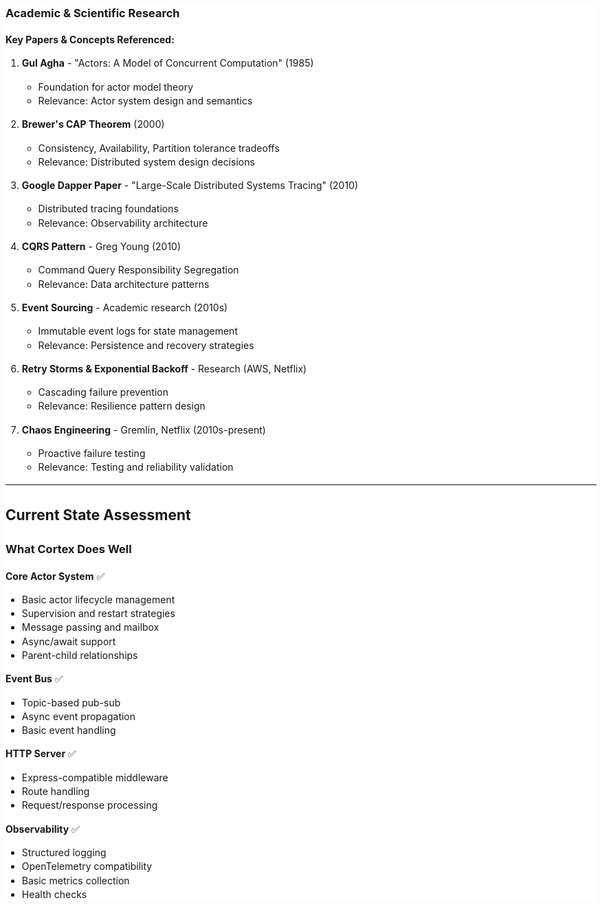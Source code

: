 ### Academic & Scientific Research

**Key Papers & Concepts Referenced:**
1. **Gul Agha** - "Actors: A Model of Concurrent Computation" (1985)
   - Foundation for actor model theory
   - Relevance: Actor system design and semantics

2. **Brewer's CAP Theorem** (2000)
   - Consistency, Availability, Partition tolerance tradeoffs
   - Relevance: Distributed system design decisions

3. **Google Dapper Paper** - "Large-Scale Distributed Systems Tracing" (2010)
   - Distributed tracing foundations
   - Relevance: Observability architecture

4. **CQRS Pattern** - Greg Young (2010)
   - Command Query Responsibility Segregation
   - Relevance: Data architecture patterns

5. **Event Sourcing** - Academic research (2010s)
   - Immutable event logs for state management
   - Relevance: Persistence and recovery strategies

6. **Retry Storms & Exponential Backoff** - Research (AWS, Netflix)
   - Cascading failure prevention
   - Relevance: Resilience pattern design

7. **Chaos Engineering** - Gremlin, Netflix (2010s-present)
   - Proactive failure testing
   - Relevance: Testing and reliability validation

---

## Current State Assessment

### What Cortex Does Well

**Core Actor System** ✅
- Basic actor lifecycle management
- Supervision and restart strategies
- Message passing and mailbox
- Async/await support
- Parent-child relationships

**Event Bus** ✅
- Topic-based pub-sub
- Async event propagation
- Basic event handling

**HTTP Server** ✅
- Express-compatible middleware
- Route handling
- Request/response processing

**Observability** ✅
- Structured logging
- OpenTelemetry compatibility
- Basic metrics collection
- Health checks
